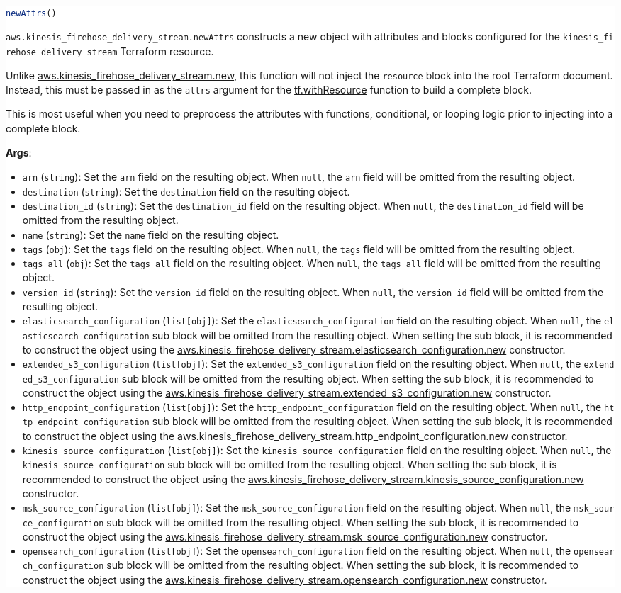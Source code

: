 ```ts
newAttrs()
```


`aws.kinesis_firehose_delivery_stream.newAttrs` constructs a new object with attributes and blocks configured for the `kinesis_firehose_delivery_stream`
Terraform resource.

Unlike [aws.kinesis_firehose_delivery_stream.new](#fn-new), this function will not inject the `resource`
block into the root Terraform document. Instead, this must be passed in as the `attrs` argument for the
[tf.withResource](https://github.com/tf-libsonnet/core/tree/main/docs#fn-withresource) function to build a complete block.

This is most useful when you need to preprocess the attributes with functions, conditional, or looping logic prior to
injecting into a complete block.

**Args**:
  - `arn` (`string`): Set the `arn` field on the resulting object. When `null`, the `arn` field will be omitted from the resulting object.
  - `destination` (`string`): Set the `destination` field on the resulting object.
  - `destination_id` (`string`): Set the `destination_id` field on the resulting object. When `null`, the `destination_id` field will be omitted from the resulting object.
  - `name` (`string`): Set the `name` field on the resulting object.
  - `tags` (`obj`): Set the `tags` field on the resulting object. When `null`, the `tags` field will be omitted from the resulting object.
  - `tags_all` (`obj`): Set the `tags_all` field on the resulting object. When `null`, the `tags_all` field will be omitted from the resulting object.
  - `version_id` (`string`): Set the `version_id` field on the resulting object. When `null`, the `version_id` field will be omitted from the resulting object.
  - `elasticsearch_configuration` (`list[obj]`): Set the `elasticsearch_configuration` field on the resulting object. When `null`, the `elasticsearch_configuration` sub block will be omitted from the resulting object. When setting the sub block, it is recommended to construct the object using the [aws.kinesis_firehose_delivery_stream.elasticsearch_configuration.new](#fn-elasticsearch_configurationnew) constructor.
  - `extended_s3_configuration` (`list[obj]`): Set the `extended_s3_configuration` field on the resulting object. When `null`, the `extended_s3_configuration` sub block will be omitted from the resulting object. When setting the sub block, it is recommended to construct the object using the [aws.kinesis_firehose_delivery_stream.extended_s3_configuration.new](#fn-extended_s3_configurationnew) constructor.
  - `http_endpoint_configuration` (`list[obj]`): Set the `http_endpoint_configuration` field on the resulting object. When `null`, the `http_endpoint_configuration` sub block will be omitted from the resulting object. When setting the sub block, it is recommended to construct the object using the [aws.kinesis_firehose_delivery_stream.http_endpoint_configuration.new](#fn-http_endpoint_configurationnew) constructor.
  - `kinesis_source_configuration` (`list[obj]`): Set the `kinesis_source_configuration` field on the resulting object. When `null`, the `kinesis_source_configuration` sub block will be omitted from the resulting object. When setting the sub block, it is recommended to construct the object using the [aws.kinesis_firehose_delivery_stream.kinesis_source_configuration.new](#fn-kinesis_source_configurationnew) constructor.
  - `msk_source_configuration` (`list[obj]`): Set the `msk_source_configuration` field on the resulting object. When `null`, the `msk_source_configuration` sub block will be omitted from the resulting object. When setting the sub block, it is recommended to construct the object using the [aws.kinesis_firehose_delivery_stream.msk_source_configuration.new](#fn-msk_source_configurationnew) constructor.
  - `opensearch_configuration` (`list[obj]`): Set the `opensearch_configuration` field on the resulting object. When `null`, the `opensearch_configuration` sub block will be omitted from the resulting object. When setting the sub block, it is recommended to construct the object using the [aws.kinesis_firehose_delivery_stream.opensearch_configuration.new](#fn-opensearch_configurationnew) constructor.